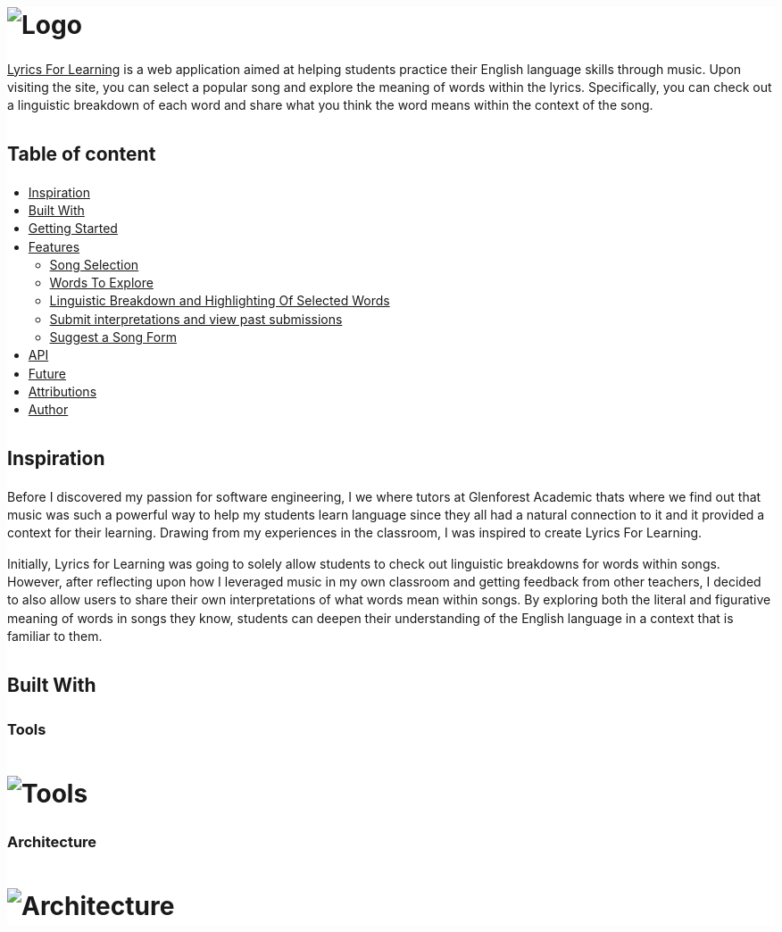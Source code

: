 # ![Logo](https://i.imgur.com/U9YCwwT.png) 

[Lyrics For Learning](http://lyricsforlearning.net/) is a web application aimed at helping students practice their English language skills through music. Upon visiting the site, you can select a popular song and explore the meaning of words within the lyrics. Specifically, you can check out a linguistic breakdown of each word and share what you think the word means within the context of the song.


## Table of content

- [Inspiration](#inspiration)
- [Built With](#built-with)
- [Getting Started](#getting-started)
- [Features](#features)
    - [Song Selection](#song-selection)
    - [Words To Explore](#words-to-Explore)
    - [Linguistic Breakdown and Highlighting Of Selected Words](#linguistic-breakdown-and-highlighting-of-selected-words)
    - [Submit interpretations and view past submissions](#submit-interpretations-and-view-past-submissions)
    - [Suggest a Song Form](#suggest-a-song)
- [API](#API)
- [Future](#future)
- [Attributions](#attributions)
- [Author](#author)

## Inspiration

Before I discovered my passion for software engineering, I we where tutors at Glenforest Academic thats where we find out that music was such a powerful way to help my students learn language since they all had a natural connection to it and it provided a context for their learning. Drawing from my experiences in the classroom, I was inspired to create Lyrics For Learning.

Initially, Lyrics for Learning was going to solely allow students to check out linguistic breakdowns for words within songs. However, after reflecting upon how I leveraged music in my own classroom and getting feedback from other teachers, I decided to also allow users to share their own interpretations of what words mean within songs. By exploring both the literal and figurative meaning of words in songs they know, students can deepen their understanding of the English language in a context that is familiar to them.

## Built With

### Tools

# ![Tools](https://i.imgur.com/vKyy1ZR.png)

### Architecture

# ![Architecture](https://i.imgur.com/E3TaTuX.png)
